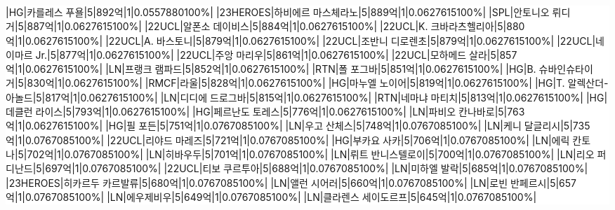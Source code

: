 |HG|카를레스 푸욜|5|892억|1|0.0557880100%|
|23HEROES|하비에르 마스체라노|5|889억|1|0.0627615100%|
|SPL|안토니오 뤼디거|5|887억|1|0.0627615100%|
|22UCL|알폰소 데이비스|5|884억|1|0.0627615100%|
|22UCL|K. 크바라츠헬리아|5|880억|1|0.0627615100%|
|22UCL|A. 바스토니|5|879억|1|0.0627615100%|
|22UCL|조반니 디로렌초|5|879억|1|0.0627615100%|
|22UCL|네이마르 Jr.|5|877억|1|0.0627615100%|
|22UCL|주앙 마리우|5|861억|1|0.0627615100%|
|22UCL|모하메드 살라|5|857억|1|0.0627615100%|
|LN|프랭크 램파드|5|852억|1|0.0627615100%|
|RTN|폴 포그바|5|851억|1|0.0627615100%|
|HG|B. 슈바인슈타이거|5|830억|1|0.0627615100%|
|RMCF|라울|5|828억|1|0.0627615100%|
|HG|마누엘 노이어|5|819억|1|0.0627615100%|
|HG|T. 알렉산더-아놀드|5|817억|1|0.0627615100%|
|LN|디디에 드로그바|5|815억|1|0.0627615100%|
|RTN|네마냐 마티치|5|813억|1|0.0627615100%|
|HG|데클런 라이스|5|793억|1|0.0627615100%|
|HG|페르난도 토레스|5|776억|1|0.0627615100%|
|LN|파비오 칸나바로|5|763억|1|0.0627615100%|
|HG|필 포든|5|751억|1|0.0767085100%|
|LN|우고 산체스|5|748억|1|0.0767085100%|
|LN|케니 달글리시|5|735억|1|0.0767085100%|
|22UCL|리야드 마레즈|5|721억|1|0.0767085100%|
|HG|부카요 사카|5|706억|1|0.0767085100%|
|LN|에릭 칸토나|5|702억|1|0.0767085100%|
|LN|히바우두|5|701억|1|0.0767085100%|
|LN|뤼트 반니스텔로이|5|700억|1|0.0767085100%|
|LN|리오 퍼디난드|5|697억|1|0.0767085100%|
|22UCL|티보 쿠르투아|5|688억|1|0.0767085100%|
|LN|미하엘 발락|5|685억|1|0.0767085100%|
|23HEROES|히카르두 카르발류|5|680억|1|0.0767085100%|
|LN|앨런 시어러|5|660억|1|0.0767085100%|
|LN|로빈 반페르시|5|657억|1|0.0767085100%|
|LN|에우제비우|5|649억|1|0.0767085100%|
|LN|클라렌스 세이도르프|5|645억|1|0.0767085100%|